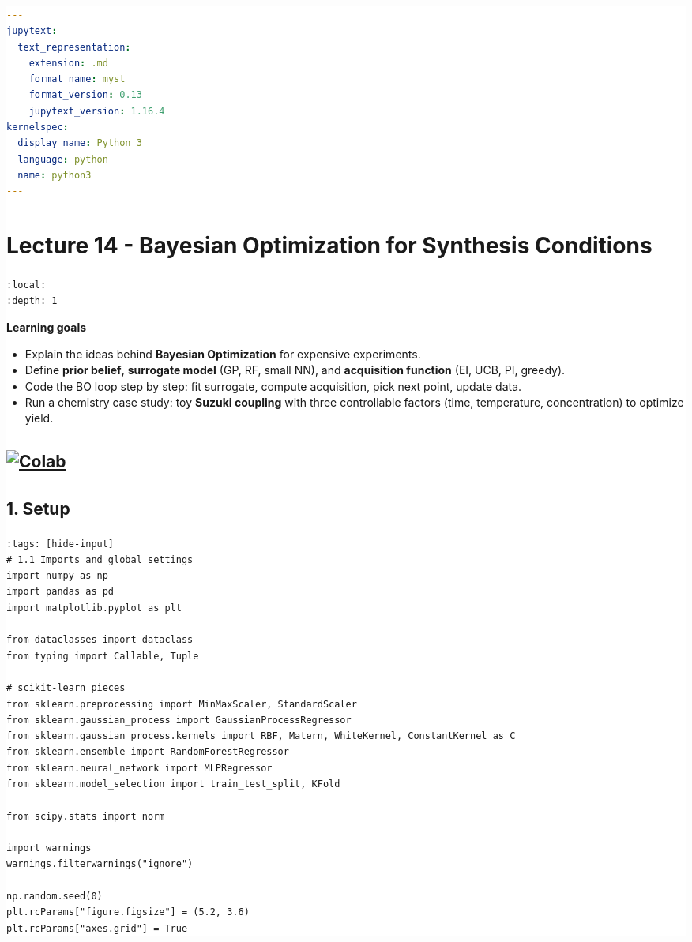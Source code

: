 ```yaml
---
jupytext:
  text_representation:
    extension: .md
    format_name: myst
    format_version: 0.13
    jupytext_version: 1.16.4
kernelspec:
  display_name: Python 3
  language: python
  name: python3
---
```


# Lecture 14 - Bayesian Optimization for Synthesis Conditions

```{contents}
:local:
:depth: 1
```

**Learning goals**

- Explain the ideas behind **Bayesian Optimization** for expensive experiments.
- Define **prior belief**, **surrogate model** (GP, RF, small NN), and **acquisition function** (EI, UCB, PI, greedy).
- Code the BO loop step by step: fit surrogate, compute acquisition, pick next point, update data.
- Run a chemistry case study: toy **Suzuki coupling** with three controllable factors (time, temperature, concentration) to optimize yield.

[![Colab](https://img.shields.io/badge/Open-Colab-orange)](https://colab.research.google.com/drive/1rmLQ2MKbReYka9tDFUZYK9u9xbcARNS8?usp=sharing)
---

## 1. Setup

```{code-cell} ipython3
:tags: [hide-input]
# 1.1 Imports and global settings
import numpy as np
import pandas as pd
import matplotlib.pyplot as plt

from dataclasses import dataclass
from typing import Callable, Tuple

# scikit-learn pieces
from sklearn.preprocessing import MinMaxScaler, StandardScaler
from sklearn.gaussian_process import GaussianProcessRegressor
from sklearn.gaussian_process.kernels import RBF, Matern, WhiteKernel, ConstantKernel as C
from sklearn.ensemble import RandomForestRegressor
from sklearn.neural_network import MLPRegressor
from sklearn.model_selection import train_test_split, KFold

from scipy.stats import norm

import warnings
warnings.filterwarnings("ignore")

np.random.seed(0)
plt.rcParams["figure.figsize"] = (5.2, 3.6)
plt.rcParams["axes.grid"] = True
```